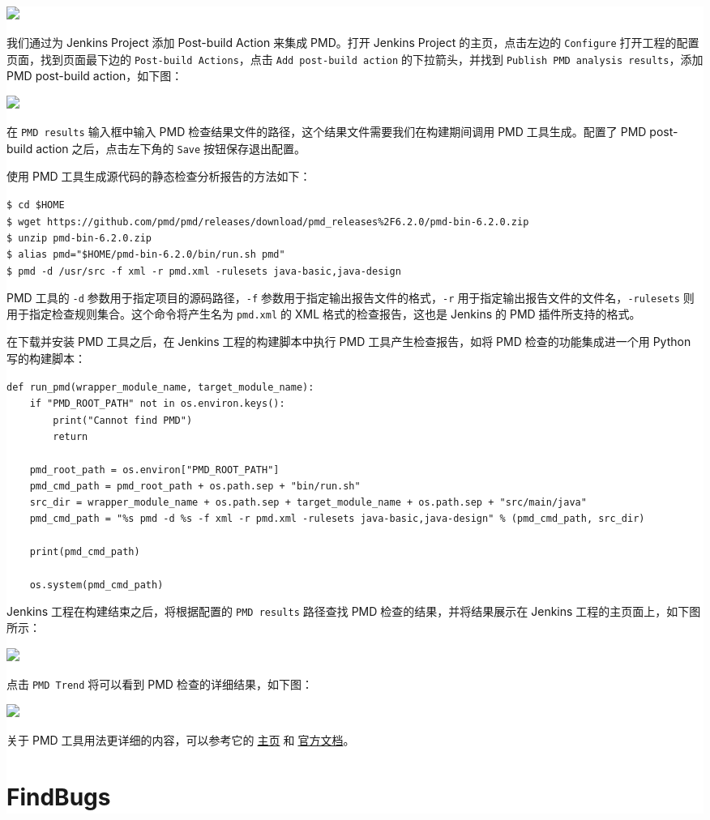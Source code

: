 ![](https://www.wolfcstech.com/images/1315506-c98b2e793e1bec91.png)

我们通过为 Jenkins Project 添加 Post-build Action 来集成 PMD。打开 Jenkins  Project 的主页，点击左边的 `Configure` 打开工程的配置页面，找到页面最下边的 `Post-build Actions`，点击 `Add post-build action` 的下拉箭头，并找到 `Publish PMD analysis results`，添加 PMD post-build action，如下图：

![](https://www.wolfcstech.com/images/1315506-0376c9b201833b8f.png)

在 `PMD results` 输入框中输入 PMD 检查结果文件的路径，这个结果文件需要我们在构建期间调用 PMD 工具生成。配置了 PMD post-build action 之后，点击左下角的 `Save` 按钮保存退出配置。

使用 PMD 工具生成源代码的静态检查分析报告的方法如下：
```
$ cd $HOME
$ wget https://github.com/pmd/pmd/releases/download/pmd_releases%2F6.2.0/pmd-bin-6.2.0.zip
$ unzip pmd-bin-6.2.0.zip
$ alias pmd="$HOME/pmd-bin-6.2.0/bin/run.sh pmd"
$ pmd -d /usr/src -f xml -r pmd.xml -rulesets java-basic,java-design
```

PMD 工具的 `-d` 参数用于指定项目的源码路径，`-f` 参数用于指定输出报告文件的格式，`-r` 用于指定输出报告文件的文件名，`-rulesets` 则用于指定检查规则集合。这个命令将产生名为 `pmd.xml` 的 XML 格式的检查报告，这也是 Jenkins 的 PMD 插件所支持的格式。

在下载并安装 PMD 工具之后，在 Jenkins 工程的构建脚本中执行 PMD 工具产生检查报告，如将 PMD 检查的功能集成进一个用 Python 写的构建脚本：
```
def run_pmd(wrapper_module_name, target_module_name):
    if "PMD_ROOT_PATH" not in os.environ.keys():
        print("Cannot find PMD")
        return

    pmd_root_path = os.environ["PMD_ROOT_PATH"]
    pmd_cmd_path = pmd_root_path + os.path.sep + "bin/run.sh"
    src_dir = wrapper_module_name + os.path.sep + target_module_name + os.path.sep + "src/main/java"
    pmd_cmd_path = "%s pmd -d %s -f xml -r pmd.xml -rulesets java-basic,java-design" % (pmd_cmd_path, src_dir)

    print(pmd_cmd_path)

    os.system(pmd_cmd_path)
```

Jenkins 工程在构建结束之后，将根据配置的 `PMD results` 路径查找 PMD 检查的结果，并将结果展示在 Jenkins 工程的主页面上，如下图所示：

![](https://www.wolfcstech.com/images/1315506-2d0b3e8a817bb7e7.png)

点击 `PMD Trend` 将可以看到 PMD 检查的详细结果，如下图：

![](https://www.wolfcstech.com/images/1315506-8c1b42e146acb8d2.png)

关于 PMD 工具用法更详细的内容，可以参考它的 [主页](https://pmd.github.io/pmd-6.2.0/) 和 [官方文档](https://pmd.github.io/pmd-6.2.0/)。

# FindBugs
